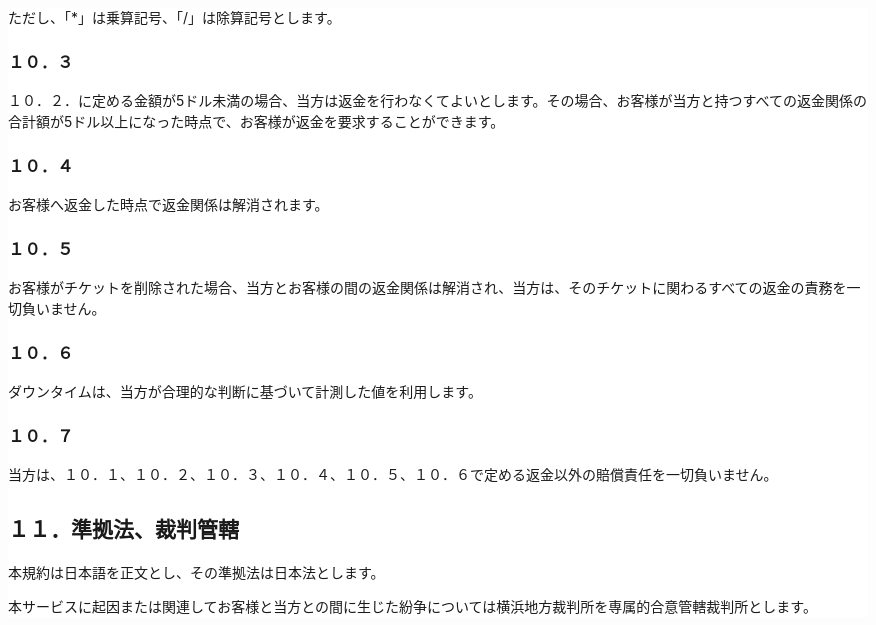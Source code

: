 ただし、「*」は乗算記号、「/」は除算記号とします。

### １０．３

１０．２．に定める金額が5ドル未満の場合、当方は返金を行わなくてよいとします。その場合、お客様が当方と持つすべての返金関係の合計額が5ドル以上になった時点で、お客様が返金を要求することができます。

### １０．４

お客様へ返金した時点で返金関係は解消されます。

### １０．５

お客様がチケットを削除された場合、当方とお客様の間の返金関係は解消され、当方は、そのチケットに関わるすべての返金の責務を一切負いません。

### １０．６

ダウンタイムは、当方が合理的な判断に基づいて計測した値を利用します。

### １０．７

当方は、１０．１、１０．２、１０．３、１０．４、１０．５、１０．６で定める返金以外の賠償責任を一切負いません。

## １１．準拠法、裁判管轄

本規約は日本語を正文とし、その準拠法は日本法とします。

本サービスに起因または関連してお客様と当方との間に生じた紛争については横浜地方裁判所を専属的合意管轄裁判所とします。
